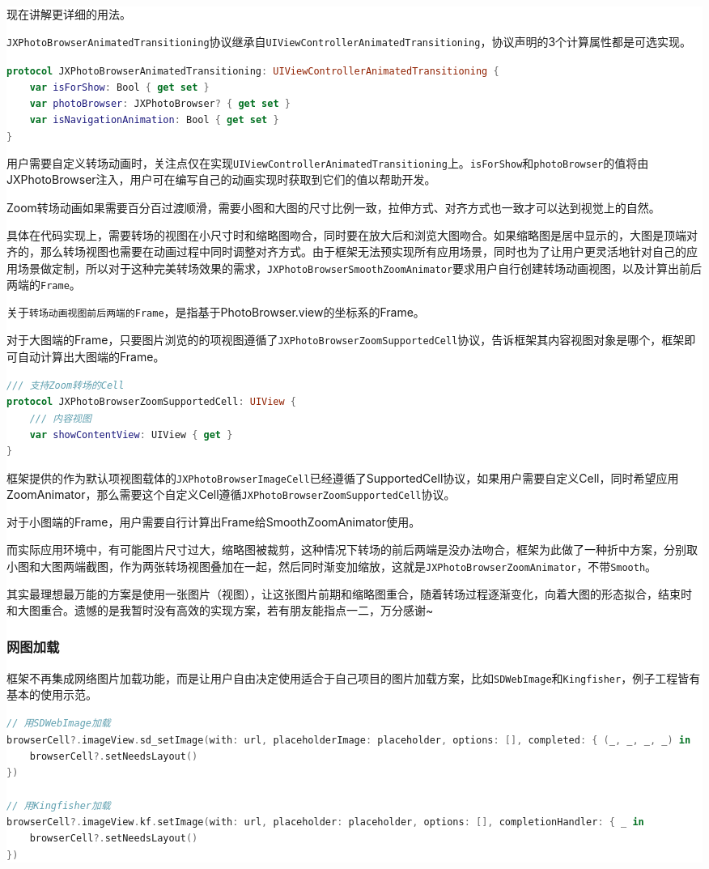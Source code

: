 现在讲解更详细的用法。

`JXPhotoBrowserAnimatedTransitioning`协议继承自`UIViewControllerAnimatedTransitioning`，协议声明的3个计算属性都是可选实现。

```swift
protocol JXPhotoBrowserAnimatedTransitioning: UIViewControllerAnimatedTransitioning {
    var isForShow: Bool { get set }
    var photoBrowser: JXPhotoBrowser? { get set }
    var isNavigationAnimation: Bool { get set }
}
```

用户需要自定义转场动画时，关注点仅在实现`UIViewControllerAnimatedTransitioning`上。`isForShow`和`photoBrowser`的值将由JXPhotoBrowser注入，用户可在编写自己的动画实现时获取到它们的值以帮助开发。

Zoom转场动画如果需要百分百过渡顺滑，需要小图和大图的尺寸比例一致，拉伸方式、对齐方式也一致才可以达到视觉上的自然。

具体在代码实现上，需要转场的视图在小尺寸时和缩略图吻合，同时要在放大后和浏览大图吻合。如果缩略图是居中显示的，大图是顶端对齐的，那么转场视图也需要在动画过程中同时调整对齐方式。由于框架无法预实现所有应用场景，同时也为了让用户更灵活地针对自己的应用场景做定制，所以对于这种完美转场效果的需求，`JXPhotoBrowserSmoothZoomAnimator`要求用户自行创建转场动画视图，以及计算出前后两端的`Frame`。

关于`转场动画视图前后两端的Frame`，是指基于PhotoBrowser.view的坐标系的Frame。

对于大图端的Frame，只要图片浏览的的项视图遵循了`JXPhotoBrowserZoomSupportedCell`协议，告诉框架其内容视图对象是哪个，框架即可自动计算出大图端的Frame。

```swift
/// 支持Zoom转场的Cell
protocol JXPhotoBrowserZoomSupportedCell: UIView {
    /// 内容视图
    var showContentView: UIView { get }
}
```

框架提供的作为默认项视图载体的`JXPhotoBrowserImageCell`已经遵循了SupportedCell协议，如果用户需要自定义Cell，同时希望应用ZoomAnimator，那么需要这个自定义Cell遵循`JXPhotoBrowserZoomSupportedCell`协议。

对于小图端的Frame，用户需要自行计算出Frame给SmoothZoomAnimator使用。

而实际应用环境中，有可能图片尺寸过大，缩略图被裁剪，这种情况下转场的前后两端是没办法吻合，框架为此做了一种折中方案，分别取小图和大图两端截图，作为两张转场视图叠加在一起，然后同时渐变加缩放，这就是`JXPhotoBrowserZoomAnimator`，不带`Smooth`。

其实最理想最万能的方案是使用一张图片（视图），让这张图片前期和缩略图重合，随着转场过程逐渐变化，向着大图的形态拟合，结束时和大图重合。遗憾的是我暂时没有高效的实现方案，若有朋友能指点一二，万分感谢~

### 网图加载

框架不再集成网络图片加载功能，而是让用户自由决定使用适合于自己项目的图片加载方案，比如`SDWebImage`和`Kingfisher`，例子工程皆有基本的使用示范。

```swift
// 用SDWebImage加载
browserCell?.imageView.sd_setImage(with: url, placeholderImage: placeholder, options: [], completed: { (_, _, _, _) in
    browserCell?.setNeedsLayout()
})

// 用Kingfisher加载
browserCell?.imageView.kf.setImage(with: url, placeholder: placeholder, options: [], completionHandler: { _ in
    browserCell?.setNeedsLayout()
})
```
